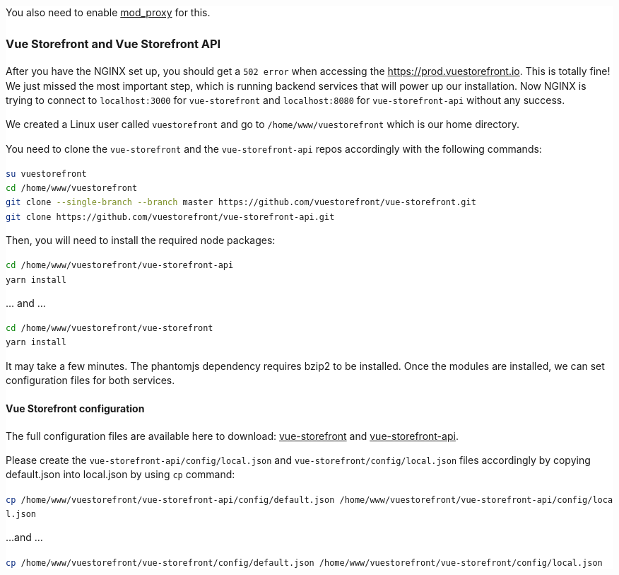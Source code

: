 You also need to enable [mod_proxy](https://httpd.apache.org/docs/current/mod/mod_proxy.html) for this.

### Vue Storefront and Vue Storefront API

After you have the NGINX set up, you should get a `502 error` when accessing the https://prod.vuestorefront.io. This is totally fine! We just missed the most important step, which is running backend services that will power up our installation. Now NGINX is trying to connect to `localhost:3000` for `vue-storefront` and `localhost:8080` for `vue-storefront-api` without any success.

We created a Linux user called `vuestorefront` and go to `/home/www/vuestorefront` which is our home directory.

You need to clone the `vue-storefront` and the `vue-storefront-api` repos accordingly with the following commands:

```bash
su vuestorefront
cd /home/www/vuestorefront
git clone --single-branch --branch master https://github.com/vuestorefront/vue-storefront.git
git clone https://github.com/vuestorefront/vue-storefront-api.git
```

Then, you will need to install the required node packages:

```bash
cd /home/www/vuestorefront/vue-storefront-api
yarn install
```

... and ...

```bash
cd /home/www/vuestorefront/vue-storefront
yarn install
```

It may take a few minutes. The phantomjs dependency requires bzip2 to be installed. Once the modules are installed, we can set configuration files for both services.

#### Vue Storefront configuration

The full configuration files are available here to download: [vue-storefront](https://github.com/vuestorefront/vue-storefront/blob/develop/docs/guide/installation/vue-storefront/config) and [vue-storefront-api](https://github.com/vuestorefront/vue-storefront/blob/develop/docs/guide/installation/vue-storefront-api/config).

Please create the `vue-storefront-api/config/local.json` and `vue-storefront/config/local.json` files accordingly by copying default.json into local.json by using `cp` command:
```bash
cp /home/www/vuestorefront/vue-storefront-api/config/default.json /home/www/vuestorefront/vue-storefront-api/config/local.json
```

...and ...
```bash
cp /home/www/vuestorefront/vue-storefront/config/default.json /home/www/vuestorefront/vue-storefront/config/local.json
```
